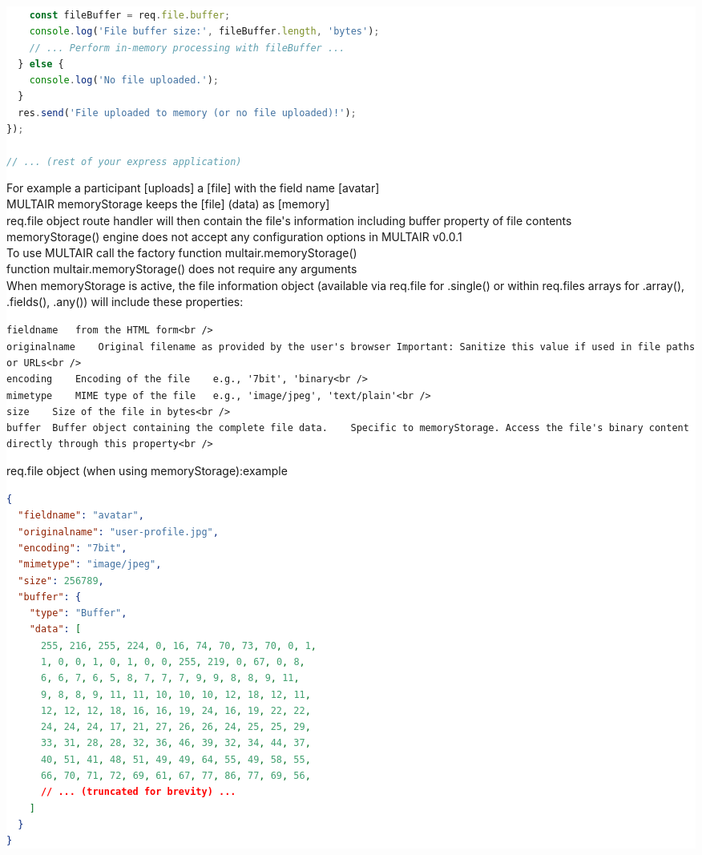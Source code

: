 ```javascript
    const fileBuffer = req.file.buffer;
    console.log('File buffer size:', fileBuffer.length, 'bytes');
    // ... Perform in-memory processing with fileBuffer ...
  } else {
    console.log('No file uploaded.');
  }
  res.send('File uploaded to memory (or no file uploaded)!');
});

// ... (rest of your express application)
```

For example a participant [uploads] a [file] with the field name [avatar]<br />
MULTAIR memoryStorage keeps the [file] (data) as [memory]<br />
req.file object route handler will then contain the file's information including buffer property of file contents<br />
memoryStorage() engine does not accept any configuration options in MULTAIR v0.0.1<br />
To use MULTAIR call the factory function multair.memoryStorage()<br />
function multair.memoryStorage() does not require any arguments<br />
When memoryStorage is active, the file information object (available via req.file for .single() or within req.files arrays for .array(), .fields(), .any()) will include these properties:<br />
```txt
fieldname	from the HTML form<br />
originalname	Original filename as provided by the user's browser	Important: Sanitize this value if used in file paths or URLs<br />
encoding	Encoding of the file	e.g., '7bit', 'binary<br />
mimetype	MIME type of the file	e.g., 'image/jpeg', 'text/plain'<br />
size	Size of the file in bytes<br />
buffer	Buffer object containing the complete file data.	Specific to memoryStorage. Access the file's binary content directly through this property<br />
```
req.file object (when using memoryStorage):example<br />
```json
{
  "fieldname": "avatar",
  "originalname": "user-profile.jpg",
  "encoding": "7bit",
  "mimetype": "image/jpeg",
  "size": 256789,
  "buffer": {
    "type": "Buffer",
    "data": [
      255, 216, 255, 224, 0, 16, 74, 70, 73, 70, 0, 1,
      1, 0, 0, 1, 0, 1, 0, 0, 255, 219, 0, 67, 0, 8,
      6, 6, 7, 6, 5, 8, 7, 7, 7, 9, 9, 8, 8, 9, 11,
      9, 8, 8, 9, 11, 11, 10, 10, 10, 12, 18, 12, 11,
      12, 12, 12, 18, 16, 16, 19, 24, 16, 19, 22, 22,
      24, 24, 24, 17, 21, 27, 26, 26, 24, 25, 25, 29,
      33, 31, 28, 28, 32, 36, 46, 39, 32, 34, 44, 37,
      40, 51, 41, 48, 51, 49, 49, 64, 55, 49, 58, 55,
      66, 70, 71, 72, 69, 61, 67, 77, 86, 77, 69, 56,
      // ... (truncated for brevity) ...
    ]
  }
}
```
